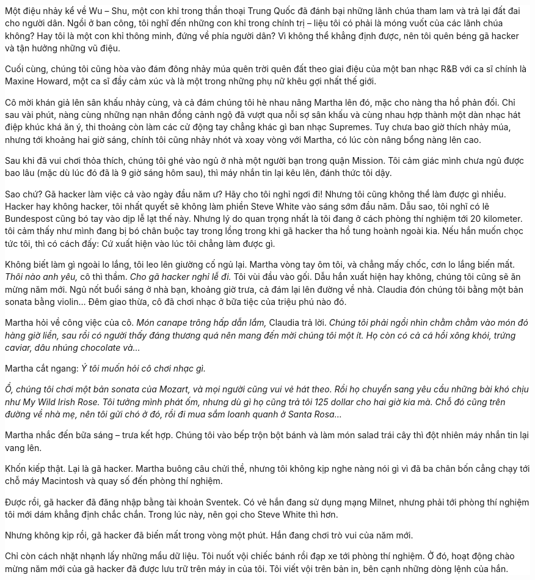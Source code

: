 Một điệu nhảy kể về Wu – Shu, một con khỉ trong thần thoại Trung Quốc đã đánh bại những lãnh chúa tham lam và trả lại đất đai cho người dân. Ngồi ở ban công, tôi nghĩ đến những con khỉ trong chính trị – liệu tôi có phải là móng vuốt của các lãnh chúa không? Hay tôi là một con khỉ thông minh, đứng về phía người dân? Vì không thể khẳng định được, nên tôi quên béng gã hacker và tận hưởng những vũ điệu.

Cuối cùng, chúng tôi cũng hòa vào đám đông nhảy múa quên trời quên đất theo giai điệu của một ban nhạc R&B với ca sĩ chính là Maxine Howard, một ca sĩ đầy cảm xúc và là một trong những phụ nữ khêu gợi nhất thế giới.

Cô mời khán giả lên sân khấu nhảy cùng, và cả đám chúng tôi hè nhau nâng Martha lên đó, mặc cho nàng tha hồ phản đối. Chỉ sau vài phút, nàng cùng những nạn nhân đồng cảnh ngộ đã vượt qua nỗi sợ sân khấu và cùng nhau hợp thành một dàn nhạc hát điệp khúc khá ăn ý, thi thoảng còn làm các cử động tay chẳng khác gì ban nhạc Supremes. Tuy chưa bao giờ thích nhảy múa, nhưng tới khoảng hai giờ sáng, chính tôi cũng nhảy nhót và xoay vòng với Martha, có lúc còn nâng bổng nàng lên cao.

Sau khi đã vui chơi thỏa thích, chúng tôi ghé vào ngủ ở nhà một người bạn trong quận Mission. Tôi cảm giác mình chưa ngủ được bao lâu (mặc dù lúc đó đã là 9 giờ sáng hôm sau), thì máy nhắn tin lại kêu lên, đánh thức tôi dậy.

Sao chứ? Gã hacker làm việc cả vào ngày đầu năm ư? Hãy cho tôi nghỉ ngơi đi! Nhưng tôi cũng không thể làm được gì nhiều. Hacker hay không hacker, tôi nhất quyết sẽ không làm phiền Steve White vào sáng sớm đầu năm. Dẫu sao, tôi nghĩ có lẽ Bundespost cũng bó tay vào dịp lễ lạt thế này. Nhưng lý do quan trọng nhất là tôi đang ở cách phòng thí nghiệm tới 20 kilometer. tôi cảm thấy như mình đang bị bó chân buộc tay trong lồng trong khi gã hacker tha hồ tung hoành ngoài kia. Nếu hắn muốn chọc tức tôi, thì có cách đấy: Cứ xuất hiện vào lúc tôi chẳng làm được gì.

Không biết làm gì ngoài lo lắng, tôi leo lên giường cố ngủ lại. Martha vòng tay ôm tôi, và chẳng mấy chốc, cơn lo lắng biến mất. _Thôi nào anh yêu,_ cô thì thầm. _Cho gã hacker nghỉ lễ đi._ Tôi vùi đầu vào gối. Dẫu hắn xuất hiện hay không, chúng tôi cũng sẽ ăn mừng năm mới. Ngủ nốt buổi sáng ở nhà bạn, khoảng giờ trưa, cả đám lại lên đường về nhà. Claudia đón chúng tôi bằng một bản sonata bằng violin… Đêm giao thừa, cô đã chơi nhạc ở bữa tiệc của triệu phú nào đó.

Martha hỏi về công việc của cô. _Món canape trông hấp dẫn lắm,_ Claudia trả lời. _Chúng tôi phải ngồi nhìn chằm chằm vào món đó hàng giờ liền, sau rồi có người thấy đáng thương quá nên mang đến mời chúng tôi một ít. Họ còn có cả cá hồi xông khói, trứng caviar, dâu nhúng chocolate và…_

Martha cắt ngang: _Ý tôi muốn hỏi cô chơi nhạc gì._

_Ồ, chúng tôi chơi một bản sonata của Mozart, và mọi người cũng vui vẻ hát theo. Rồi họ chuyển sang yêu cầu những bài khó chịu như My Wild Irish Rose. Tôi tưởng mình phát ốm, nhưng dù gì họ cũng trả tôi 125 dollar cho hai giờ kia mà. Chỗ đó cũng trên đường về nhà mẹ, nên tôi gửi chó ở đó, rồi đi mua sắm loanh quanh ở Santa Rosa…_

Martha nhắc đến bữa sáng – trưa kết hợp. Chúng tôi vào bếp trộn bột bánh và làm món salad trái cây thì đột nhiên máy nhắn tin lại vang lên.

Khốn kiếp thật. Lại là gã hacker. Martha buông câu chửi thề, nhưng tôi không kịp nghe nàng nói gì vì đã ba chân bốn cẳng chạy tới chỗ máy Macintosh và quay số đến phòng thí nghiệm.

Được rồi, gã hacker đã đăng nhập bằng tài khoản Sventek. Có vẻ hắn đang sử dụng mạng Milnet, nhưng phải tới phòng thí nghiệm tôi mới dám khẳng định chắc chắn. Trong lúc này, nên gọi cho Steve White thì hơn.

Nhưng không kịp rồi, gã hacker đã biến mất trong vòng một phút. Hắn đang chơi trò vui của năm mới.

Chỉ còn cách nhặt nhạnh lấy những mẩu dữ liệu. Tôi nuốt vội chiếc bánh rồi đạp xe tới phòng thí nghiệm. Ở đó, hoạt động chào mừng năm mới của gã hacker đã được lưu trữ trên máy in của tôi. Tôi viết vội trên bản in, bên cạnh những dòng lệnh của hắn.
